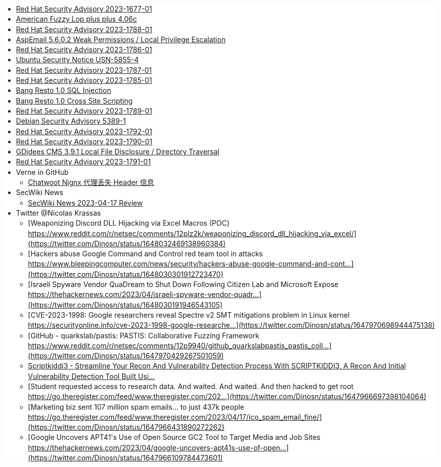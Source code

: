   - [Red Hat Security Advisory 2023-1677-01](https://packetstormsecurity.com/files/171908/RHSA-2023-1677-01.txt)
  - [American Fuzzy Lop plus plus 4.06c](https://packetstormsecurity.com/files/171907/AFLplusplus-4.06c.tar.gz)
  - [Red Hat Security Advisory 2023-1788-01](https://packetstormsecurity.com/files/171906/RHSA-2023-1788-01.txt)
  - [AspEmail 5.6.0.2 Weak Permissions / Local Privilege Escalation](https://packetstormsecurity.com/files/171905/aspemail5602-escalate.txt)
  - [Red Hat Security Advisory 2023-1786-01](https://packetstormsecurity.com/files/171904/RHSA-2023-1786-01.txt)
  - [Ubuntu Security Notice USN-5855-4](https://packetstormsecurity.com/files/171903/USN-5855-4.txt)
  - [Red Hat Security Advisory 2023-1787-01](https://packetstormsecurity.com/files/171902/RHSA-2023-1787-01.txt)
  - [Red Hat Security Advisory 2023-1785-01](https://packetstormsecurity.com/files/171901/RHSA-2023-1785-01.txt)
  - [Bang Resto 1.0 SQL Injection](https://packetstormsecurity.com/files/171900/bangresto10multi-sql.txt)
  - [Bang Resto 1.0 Cross Site Scripting](https://packetstormsecurity.com/files/171899/bangresto10-xss.txt)
  - [Red Hat Security Advisory 2023-1789-01](https://packetstormsecurity.com/files/171898/RHSA-2023-1789-01.txt)
  - [Debian Security Advisory 5389-1](https://packetstormsecurity.com/files/171897/dsa-5389-1.txt)
  - [Red Hat Security Advisory 2023-1792-01](https://packetstormsecurity.com/files/171896/RHSA-2023-1792-01.txt)
  - [Red Hat Security Advisory 2023-1790-01](https://packetstormsecurity.com/files/171895/RHSA-2023-1790-01.txt)
  - [GDidees CMS 3.9.1 Local File Disclosure / Directory Traversal](https://packetstormsecurity.com/files/171894/gdideescms391-disclose.txt)
  - [Red Hat Security Advisory 2023-1791-01](https://packetstormsecurity.com/files/171893/RHSA-2023-1791-01.txt)
- Verne in GitHub
  - [Chatwoot Nignx 代理丢失 Header 信息](https://einverne.github.io/post/2023/04/chatwoot-nginx-header-underscore.html)
- SecWiki News
  - [SecWiki News 2023-04-17 Review](http://www.sec-wiki.com/?2023-04-17)
- Twitter @Nicolas Krassas
  - [Weaponizing Discord DLL Hijacking via Excel Macros (POC) https://www.reddit.com/r/netsec/comments/12plz2k/weaponizing_discord_dll_hijacking_via_excel/](https://twitter.com/Dinosn/status/1648032469138960384)
  - [Hackers abuse Google Command and Control red team tool in attacks https://www.bleepingcomputer.com/news/security/hackers-abuse-google-command-and-cont...](https://twitter.com/Dinosn/status/1648030301912723470)
  - [Israeli Spyware Vendor QuaDream to Shut Down Following Citizen Lab and Microsoft Expose https://thehackernews.com/2023/04/israeli-spyware-vendor-quadr...](https://twitter.com/Dinosn/status/1648030191946543105)
  - [CVE-2023-1998: Google researchers reveal Spectre v2 SMT mitigations problem in Linux kernel https://securityonline.info/cve-2023-1998-google-researche...](https://twitter.com/Dinosn/status/1647970698944475138)
  - [GitHub - quarkslab/pastis: PASTIS: Collaborative Fuzzing Framework https://www.reddit.com/r/netsec/comments/12p9940/github_quarkslabpastis_pastis_coll...](https://twitter.com/Dinosn/status/1647970429267501059)
  - [Scriptkiddi3 - Streamline Your Recon And Vulnerability Detection Process With SCRIPTKIDDI3, A Recon And Initial Vulnerability Detection Tool Built Usi...](https://twitter.com/Dinosn/status/1647967587328729090)
  - [Student requested access to research data. And waited. And waited. And then hacked to get root https://go.theregister.com/feed/www.theregister.com/202...](https://twitter.com/Dinosn/status/1647966697398104064)
  - [Marketing biz sent 107 million spam emails... to just 437k people https://go.theregister.com/feed/www.theregister.com/2023/04/17/ico_spam_email_fine/](https://twitter.com/Dinosn/status/1647966431890272262)
  - [Google Uncovers APT41's Use of Open Source GC2 Tool to Target Media and Job Sites https://thehackernews.com/2023/04/google-uncovers-apt41s-use-of-open...](https://twitter.com/Dinosn/status/1647966109784473601)